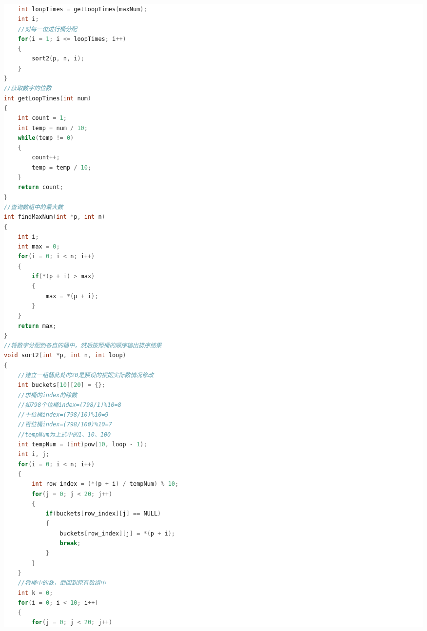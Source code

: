 ~~~c
    int loopTimes = getLoopTimes(maxNum);
    int i;
    //对每一位进行桶分配
    for(i = 1; i <= loopTimes; i++)
    {
        sort2(p, n, i);
    }
}
//获取数字的位数
int getLoopTimes(int num)
{
    int count = 1;
    int temp = num / 10;
    while(temp != 0)
    {
        count++;
        temp = temp / 10;
    }
    return count;
}
//查询数组中的最大数
int findMaxNum(int *p, int n)
{
    int i;
    int max = 0;
    for(i = 0; i < n; i++)
    {
        if(*(p + i) > max)
        {
            max = *(p + i);
        }
    }
    return max;
}
//将数字分配到各自的桶中，然后按照桶的顺序输出排序结果
void sort2(int *p, int n, int loop)
{
    //建立一组桶此处的20是预设的根据实际数情况修改
    int buckets[10][20] = {};
    //求桶的index的除数
    //如798个位桶index=(798/1)%10=8
    //十位桶index=(798/10)%10=9
    //百位桶index=(798/100)%10=7
    //tempNum为上式中的1、10、100
    int tempNum = (int)pow(10, loop - 1);
    int i, j;
    for(i = 0; i < n; i++)
    {
        int row_index = (*(p + i) / tempNum) % 10;
        for(j = 0; j < 20; j++)
        {
            if(buckets[row_index][j] == NULL)
            {
                buckets[row_index][j] = *(p + i);
                break;
            }
        }
    }
    //将桶中的数，倒回到原有数组中
    int k = 0;
    for(i = 0; i < 10; i++)
    {
        for(j = 0; j < 20; j++)
~~~